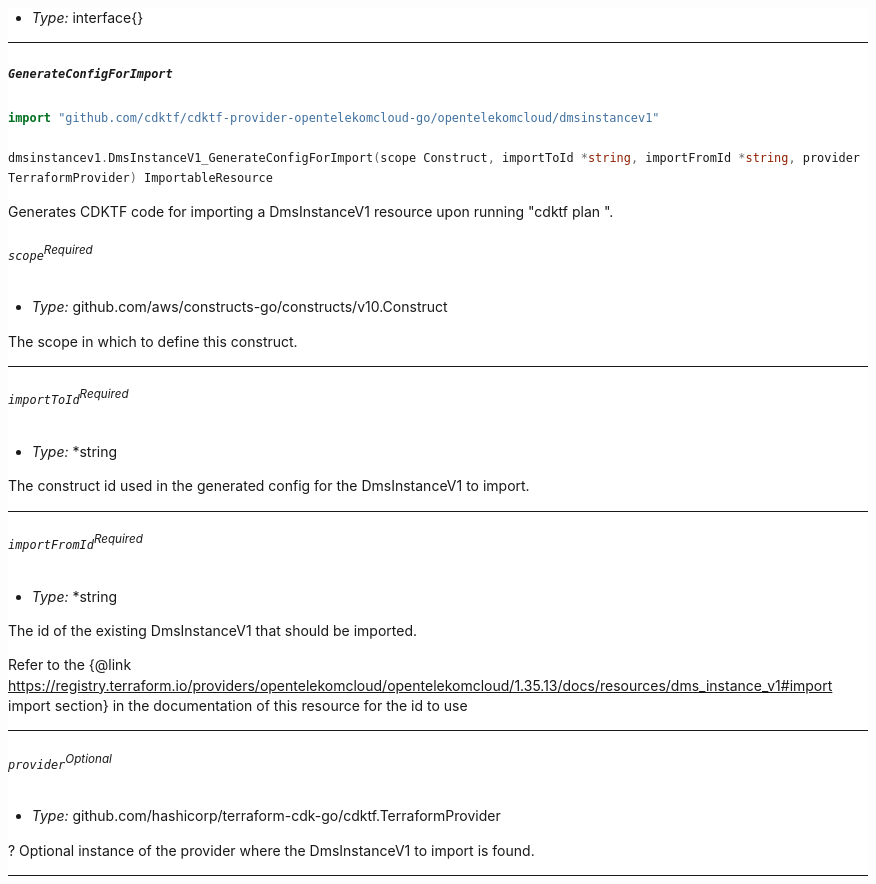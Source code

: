 - *Type:* interface{}

---

##### `GenerateConfigForImport` <a name="GenerateConfigForImport" id="@cdktf/provider-opentelekomcloud.dmsInstanceV1.DmsInstanceV1.generateConfigForImport"></a>

```go
import "github.com/cdktf/cdktf-provider-opentelekomcloud-go/opentelekomcloud/dmsinstancev1"

dmsinstancev1.DmsInstanceV1_GenerateConfigForImport(scope Construct, importToId *string, importFromId *string, provider TerraformProvider) ImportableResource
```

Generates CDKTF code for importing a DmsInstanceV1 resource upon running "cdktf plan <stack-name>".

###### `scope`<sup>Required</sup> <a name="scope" id="@cdktf/provider-opentelekomcloud.dmsInstanceV1.DmsInstanceV1.generateConfigForImport.parameter.scope"></a>

- *Type:* github.com/aws/constructs-go/constructs/v10.Construct

The scope in which to define this construct.

---

###### `importToId`<sup>Required</sup> <a name="importToId" id="@cdktf/provider-opentelekomcloud.dmsInstanceV1.DmsInstanceV1.generateConfigForImport.parameter.importToId"></a>

- *Type:* *string

The construct id used in the generated config for the DmsInstanceV1 to import.

---

###### `importFromId`<sup>Required</sup> <a name="importFromId" id="@cdktf/provider-opentelekomcloud.dmsInstanceV1.DmsInstanceV1.generateConfigForImport.parameter.importFromId"></a>

- *Type:* *string

The id of the existing DmsInstanceV1 that should be imported.

Refer to the {@link https://registry.terraform.io/providers/opentelekomcloud/opentelekomcloud/1.35.13/docs/resources/dms_instance_v1#import import section} in the documentation of this resource for the id to use

---

###### `provider`<sup>Optional</sup> <a name="provider" id="@cdktf/provider-opentelekomcloud.dmsInstanceV1.DmsInstanceV1.generateConfigForImport.parameter.provider"></a>

- *Type:* github.com/hashicorp/terraform-cdk-go/cdktf.TerraformProvider

? Optional instance of the provider where the DmsInstanceV1 to import is found.

---